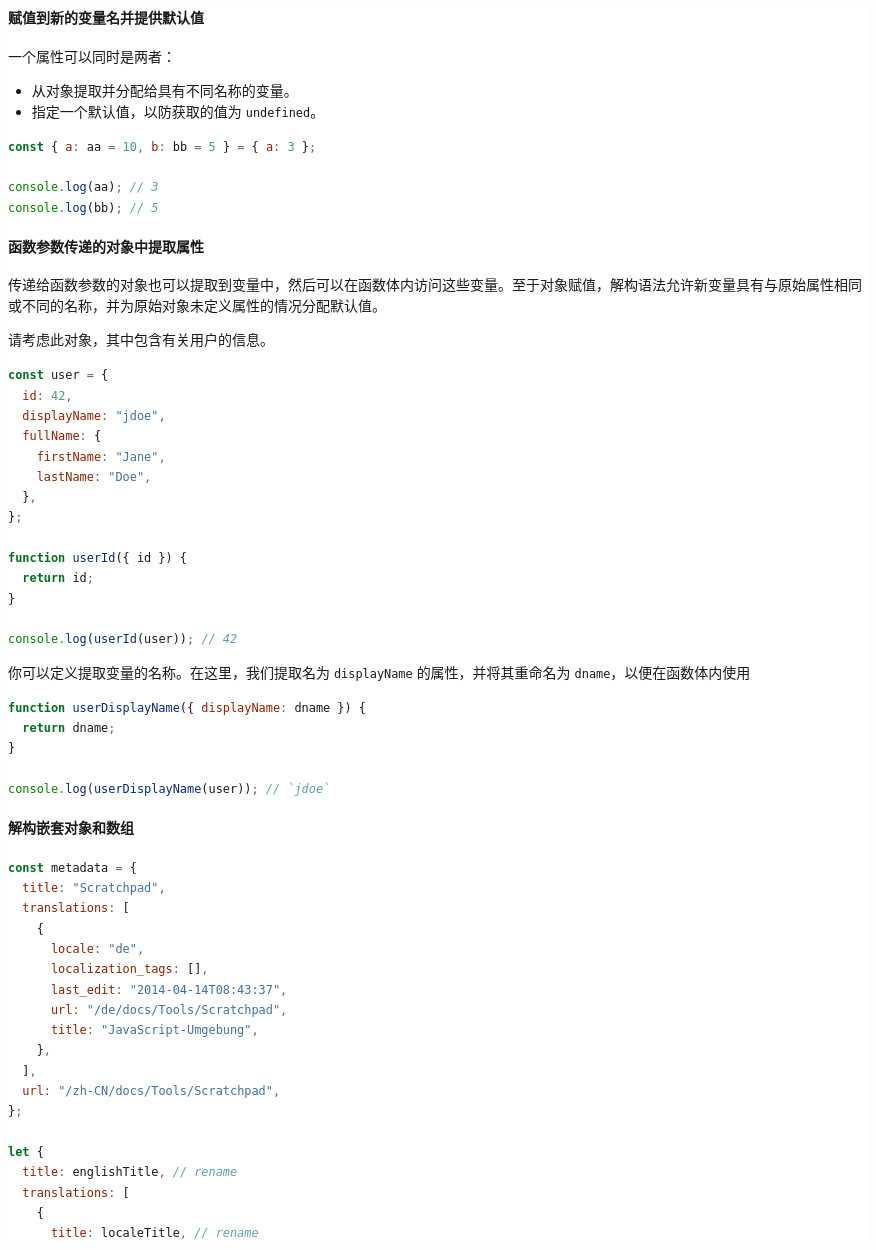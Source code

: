 #### 赋值到新的变量名并提供默认值

一个属性可以同时是两者：

- 从对象提取并分配给具有不同名称的变量。
- 指定一个默认值，以防获取的值为 `undefined`。

```js
const { a: aa = 10, b: bb = 5 } = { a: 3 };

console.log(aa); // 3
console.log(bb); // 5
```

#### 函数参数传递的对象中提取属性

传递给函数参数的对象也可以提取到变量中，然后可以在函数体内访问这些变量。至于对象赋值，解构语法允许新变量具有与原始属性相同或不同的名称，并为原始对象未定义属性的情况分配默认值。

请考虑此对象，其中包含有关用户的信息。

```js
const user = {
  id: 42,
  displayName: "jdoe",
  fullName: {
    firstName: "Jane",
    lastName: "Doe",
  },
};

function userId({ id }) {
  return id;
}

console.log(userId(user)); // 42
```

你可以定义提取变量的名称。在这里，我们提取名为 `displayName` 的属性，并将其重命名为 `dname`，以便在函数体内使用

```js
function userDisplayName({ displayName: dname }) {
  return dname;
}

console.log(userDisplayName(user)); // `jdoe`
```

#### 解构嵌套对象和数组

```js
const metadata = {
  title: "Scratchpad",
  translations: [
    {
      locale: "de",
      localization_tags: [],
      last_edit: "2014-04-14T08:43:37",
      url: "/de/docs/Tools/Scratchpad",
      title: "JavaScript-Umgebung",
    },
  ],
  url: "/zh-CN/docs/Tools/Scratchpad",
};

let {
  title: englishTitle, // rename
  translations: [
    {
      title: localeTitle, // rename
```